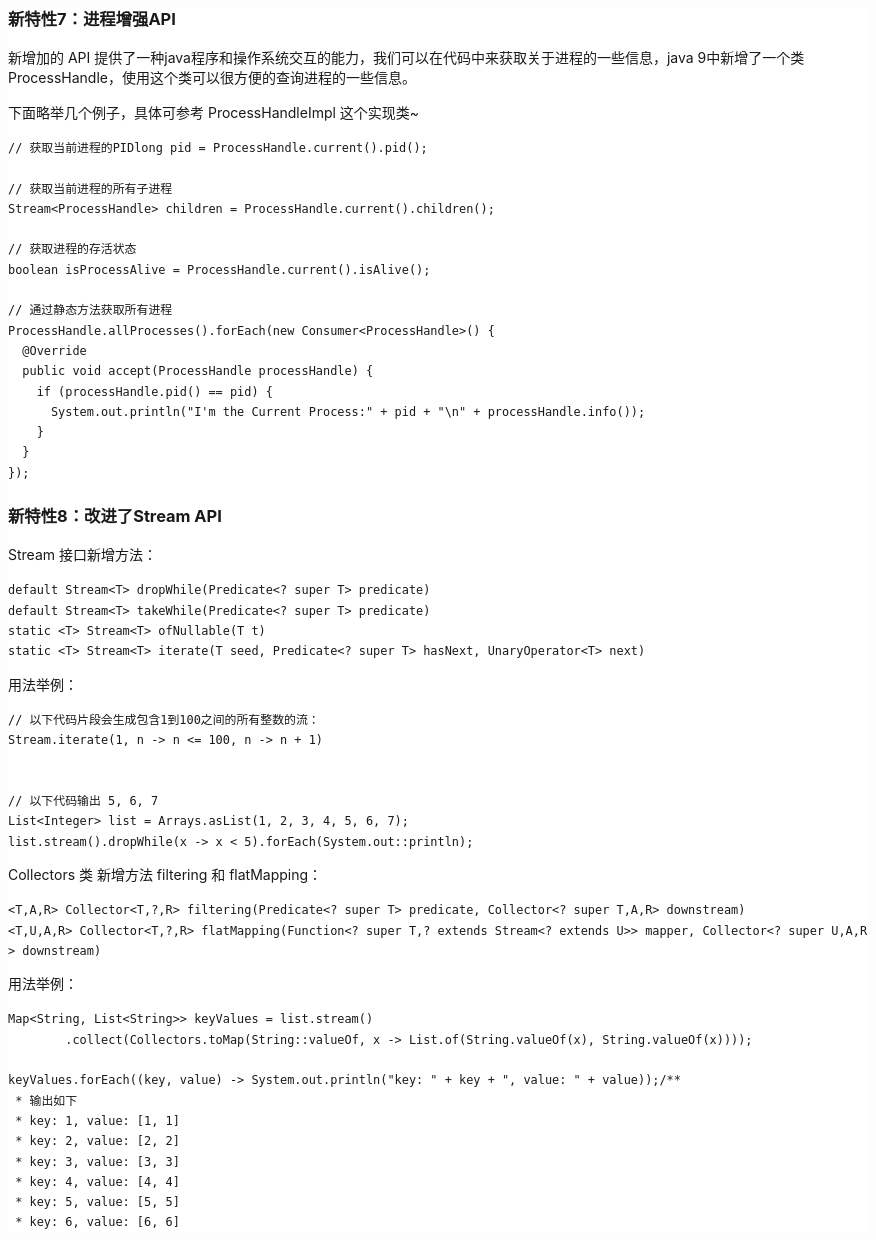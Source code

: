 ### 新特性7：进程增强API
新增加的 API 提供了一种java程序和操作系统交互的能力，我们可以在代码中来获取关于进程的一些信息，java 9中新增了一个类 ProcessHandle，使用这个类可以很方便的查询进程的一些信息。

下面略举几个例子，具体可参考 ProcessHandleImpl 这个实现类~

```
// 获取当前进程的PIDlong pid = ProcessHandle.current().pid();
 
// 获取当前进程的所有子进程
Stream<ProcessHandle> children = ProcessHandle.current().children();
 
// 获取进程的存活状态
boolean isProcessAlive = ProcessHandle.current().isAlive();
 
// 通过静态方法获取所有进程
ProcessHandle.allProcesses().forEach(new Consumer<ProcessHandle>() {
  @Override
  public void accept(ProcessHandle processHandle) {
    if (processHandle.pid() == pid) {
      System.out.println("I'm the Current Process:" + pid + "\n" + processHandle.info());
    }
  }
});
 ```

### 新特性8：改进了Stream API
Stream 接口新增方法：
```
default Stream<T> dropWhile(Predicate<? super T> predicate)
default Stream<T> takeWhile(Predicate<? super T> predicate)
static <T> Stream<T> ofNullable(T t)
static <T> Stream<T> iterate(T seed, Predicate<? super T> hasNext, UnaryOperator<T> next)
```
用法举例：
```
// 以下代码片段会生成包含1到100之间的所有整数的流：
Stream.iterate(1, n -> n <= 100, n -> n + 1)
 
 
// 以下代码输出 5, 6, 7
List<Integer> list = Arrays.asList(1, 2, 3, 4, 5, 6, 7);
list.stream().dropWhile(x -> x < 5).forEach(System.out::println);
```
Collectors 类 新增方法 filtering 和 flatMapping：

```
<T,A,R> Collector<T,?,R> filtering(Predicate<? super T> predicate, Collector<? super T,A,R> downstream)
<T,U,A,R> Collector<T,?,R> flatMapping(Function<? super T,? extends Stream<? extends U>> mapper, Collector<? super U,A,R> downstream)
```
用法举例：
```
Map<String, List<String>> keyValues = list.stream()
        .collect(Collectors.toMap(String::valueOf, x -> List.of(String.valueOf(x), String.valueOf(x))));
 
keyValues.forEach((key, value) -> System.out.println("key: " + key + ", value: " + value));/**
 * 输出如下
 * key: 1, value: [1, 1]
 * key: 2, value: [2, 2]
 * key: 3, value: [3, 3]
 * key: 4, value: [4, 4]
 * key: 5, value: [5, 5]
 * key: 6, value: [6, 6]
```